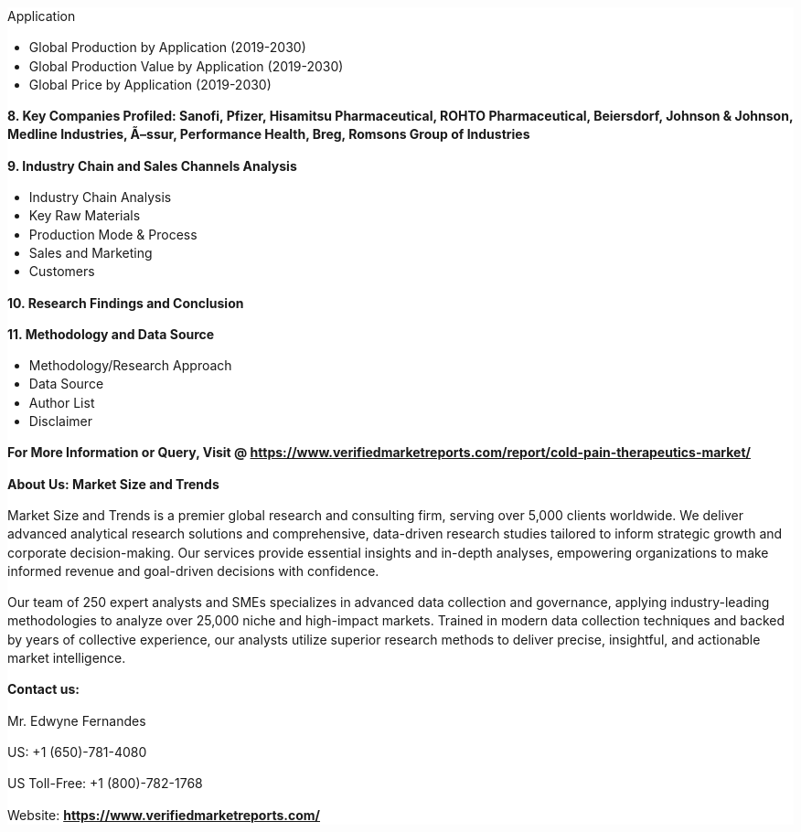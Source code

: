 Application</strong></p><ul><li>Global Production by Application (2019-2030)</li><li>Global Production Value by Application (2019-2030)</li><li>Global Price by Application (2019-2030)</li></ul><p><strong>8. Key Companies Profiled: Sanofi, Pfizer, Hisamitsu Pharmaceutical, ROHTO Pharmaceutical, Beiersdorf, Johnson & Johnson, Medline Industries, Ã–ssur, Performance Health, Breg, Romsons Group of Industries</strong></p><p><strong>9. Industry Chain and Sales Channels Analysis</strong></p><ul><li>Industry Chain Analysis</li><li>Key Raw Materials</li><li>Production Mode &amp; Process</li><li>Sales and Marketing</li><li>Customers</li></ul><p><strong>10. Research Findings and Conclusion</strong></p><p><strong>11. Methodology and Data Source</strong></p><ul><li>Methodology/Research Approach</li><li>Data Source</li><li>Author List</li><li>Disclaimer</li></ul></p><p><strong>For More Information or Query, Visit @ <a href="https://www.verifiedmarketreports.com/report/cold-pain-therapeutics-market/">https://www.verifiedmarketreports.com/report/cold-pain-therapeutics-market/</a></strong></p><p><strong>About Us: Market Size and Trends</strong></p><p>Market Size and Trends is a premier global research and consulting firm, serving over 5,000 clients worldwide. We deliver advanced analytical research solutions and comprehensive, data-driven research studies tailored to inform strategic growth and corporate decision-making. Our services provide essential insights and in-depth analyses, empowering organizations to make informed revenue and goal-driven decisions with confidence.</p><p>Our team of 250 expert analysts and SMEs specializes in advanced data collection and governance, applying industry-leading methodologies to analyze over 25,000 niche and high-impact markets. Trained in modern data collection techniques and backed by years of collective experience, our analysts utilize superior research methods to deliver precise, insightful, and actionable market intelligence.</p><p><strong>Contact us:</strong></p><p>Mr. Edwyne Fernandes</p><p>US: +1 (650)-781-4080</p><p>US Toll-Free: +1 (800)-782-1768</p><p>Website: <strong><a href="https://www.verifiedmarketreports.com/">https://www.verifiedmarketreports.com/</a></strong></p>
